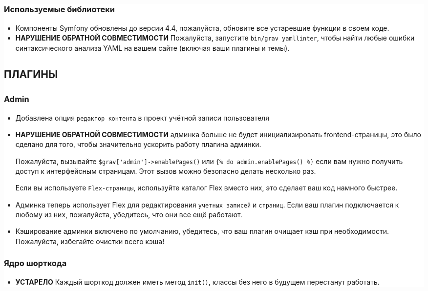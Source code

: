 ### Используемые библиотеки

* Компоненты Symfony обновлены до версии 4.4, пожалуйста, обновите все устаревшие функции в своем коде.
* **НАРУШЕНИЕ ОБРАТНОЙ СОВМЕСТИМОСТИ** Пожалуйста, запустите `bin/grav yamllinter`, чтобы найти любые ошибки синтаксического анализа YAML на вашем сайте (включая ваши плагины и темы).

## ПЛАГИНЫ

### Admin

* Добавлена опция `редактор контента` в проект учётной записи пользователя

* **НАРУШЕНИЕ ОБРАТНОЙ СОВМЕСТИМОСТИ** админка больше не будет инициализировать frontend-страницы, это было сделано для того, чтобы значительно ускорить работу плагина админки.

    Пожалуйста, вызывайте `$grav['admin']->enablePages()` или `{% do admin.enablePages() %}` если вам нужно получить доступ к интерфейсным страницам. Этот вызов можно безопасно делать несколько раз.

    Если вы используете `Flex-страницы`, используйте каталог Flex вместо них, это сделает ваш код намного быстрее.

* Админка теперь использует Flex для редактирования `учетных записей` и `страниц`. Если ваш плагин подключается к любому из них, пожалуйста, убедитесь, что они все ещё работают.

* Кэширование админки включено по умолчанию, убедитесь, что ваш плагин очищает кэш при необходимости. Пожалуйста, избегайте очистки всего кэша!

### Ядро шорткода

* **УСТАРЕЛО** Каждый шорткод должен иметь метод `init()`, классы без него в будущем перестанут работать.
